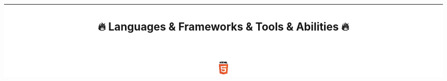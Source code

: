 <hr>
<h2 align="center">🔥 Languages & Frameworks & Tools & Abilities 🔥</h2>
<br>
<p align="center"><code><img title="HTML5" height="25" src="images/html5.svg"></code>